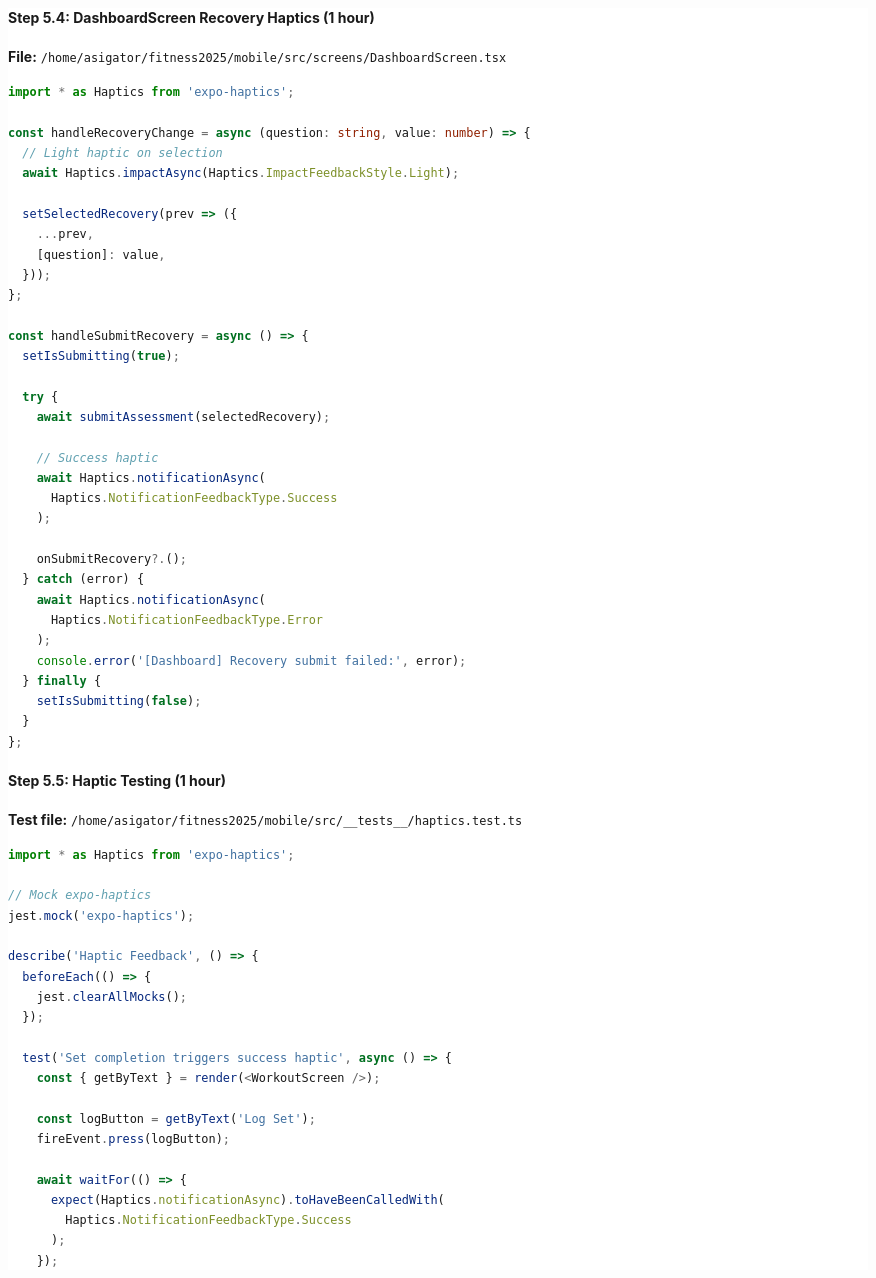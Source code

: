 #### Step 5.4: DashboardScreen Recovery Haptics (1 hour)

**File:** `/home/asigator/fitness2025/mobile/src/screens/DashboardScreen.tsx`

```typescript
import * as Haptics from 'expo-haptics';

const handleRecoveryChange = async (question: string, value: number) => {
  // Light haptic on selection
  await Haptics.impactAsync(Haptics.ImpactFeedbackStyle.Light);

  setSelectedRecovery(prev => ({
    ...prev,
    [question]: value,
  }));
};

const handleSubmitRecovery = async () => {
  setIsSubmitting(true);

  try {
    await submitAssessment(selectedRecovery);

    // Success haptic
    await Haptics.notificationAsync(
      Haptics.NotificationFeedbackType.Success
    );

    onSubmitRecovery?.();
  } catch (error) {
    await Haptics.notificationAsync(
      Haptics.NotificationFeedbackType.Error
    );
    console.error('[Dashboard] Recovery submit failed:', error);
  } finally {
    setIsSubmitting(false);
  }
};
```

#### Step 5.5: Haptic Testing (1 hour)

**Test file:** `/home/asigator/fitness2025/mobile/src/__tests__/haptics.test.ts`

```typescript
import * as Haptics from 'expo-haptics';

// Mock expo-haptics
jest.mock('expo-haptics');

describe('Haptic Feedback', () => {
  beforeEach(() => {
    jest.clearAllMocks();
  });

  test('Set completion triggers success haptic', async () => {
    const { getByText } = render(<WorkoutScreen />);

    const logButton = getByText('Log Set');
    fireEvent.press(logButton);

    await waitFor(() => {
      expect(Haptics.notificationAsync).toHaveBeenCalledWith(
        Haptics.NotificationFeedbackType.Success
      );
    });
```